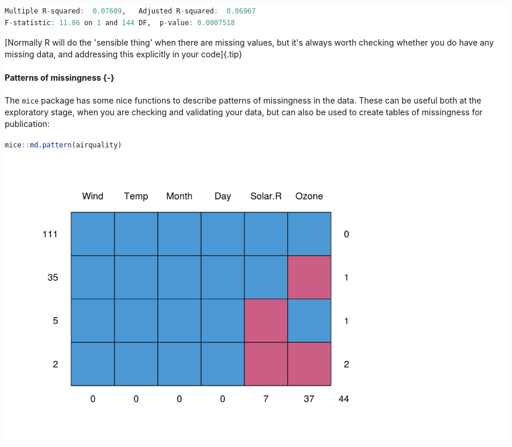 ```r
Multiple R-squared:  0.07609,	Adjusted R-squared:  0.06967 
F-statistic: 11.86 on 1 and 144 DF,  p-value: 0.0007518
```


[Normally R will do the 'sensible thing' when there are missing values, but it's always worth checking whether you do have any missing data, and addressing this explicitly in your code]{.tip}




#### Patterns of missingness {-}

The `mice` package has some nice functions to describe patterns of missingness in the data. These can be useful both at the exploratory stage, when you are checking and validating your data, but can also be used to create tables of missingness for publication:


```r
mice::md.pattern(airquality) 
```

<img src="column-types-and-missing_files/figure-html/unnamed-chunk-22-1.png" width="672" />
